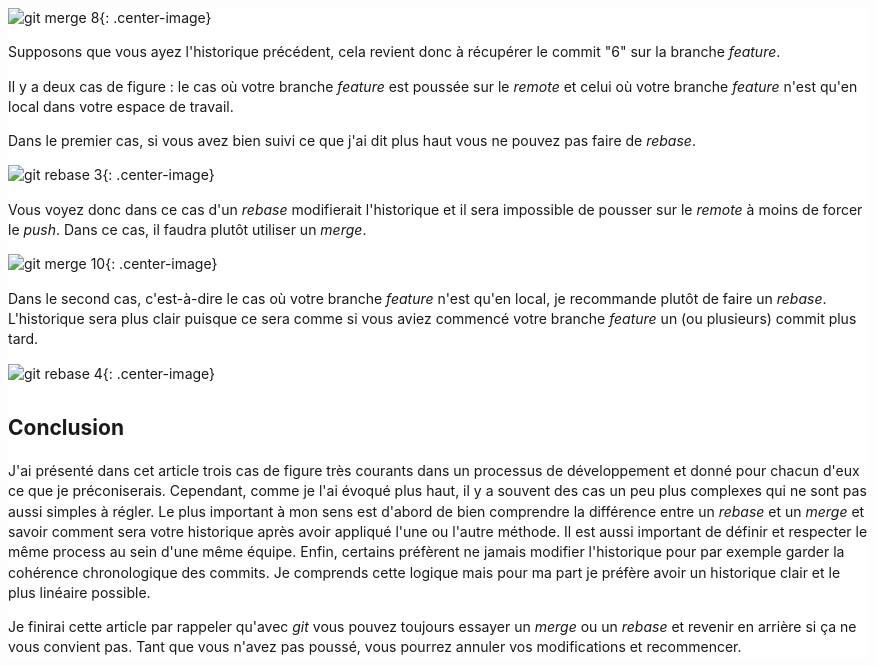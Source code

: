 ![git merge 8](../../../../assets/images/git-merge-rebase/git-merge-8.png "git merge 8"){: .center-image}

Supposons que vous ayez l'historique précédent, cela revient donc à récupérer le commit "6" sur la branche _feature_.

Il y a deux cas de figure : le cas où votre branche _feature_ est poussée sur le _remote_ et celui où votre branche _feature_ n'est qu'en local dans votre espace de travail. 

Dans le premier cas, si vous avez bien suivi ce que j'ai dit plus haut vous ne pouvez pas faire de _rebase_.

![git rebase 3](../../../../assets/images/git-merge-rebase/git-rebase-3.png "git rebase 3"){: .center-image}

Vous voyez donc dans ce cas d'un _rebase_ modifierait l'historique et il sera impossible de pousser sur le _remote_ à moins de forcer le _push_.
Dans ce cas, il faudra plutôt utiliser un _merge_.

![git merge 10](../../../../assets/images/git-merge-rebase/git-merge-10.png "git merge 10"){: .center-image}

Dans le second cas, c'est-à-dire le cas où votre branche _feature_ n'est qu'en local, je recommande plutôt de faire un _rebase_. L'historique sera plus clair puisque ce sera comme si vous aviez commencé votre branche _feature_ un (ou plusieurs) commit plus tard.

![git rebase 4](../../../../assets/images/git-merge-rebase/git-rebase-4.png "git rebase 4"){: .center-image}

## Conclusion

J'ai présenté dans cet article trois cas de figure très courants dans un processus de développement et donné pour chacun d'eux ce que je préconiserais.
Cependant, comme je l'ai évoqué plus haut, il y a souvent des cas un peu plus complexes qui ne sont pas aussi simples à régler. 
Le plus important à mon sens est d'abord de bien comprendre la différence entre un _rebase_ et un _merge_ et savoir comment sera votre historique après avoir appliqué l'une ou l'autre méthode.
Il est aussi important de définir et respecter le même process au sein d'une même équipe.
Enfin, certains préfèrent ne jamais modifier l'historique pour par exemple garder la cohérence chronologique des commits. 
Je comprends cette logique mais pour ma part je préfère avoir un historique clair et le plus linéaire possible.

Je finirai cette article par rappeler qu'avec _git_ vous pouvez toujours essayer un _merge_ ou un _rebase_ et revenir en arrière si ça ne vous convient pas.
Tant que vous n'avez pas poussé, vous pourrez annuler vos modifications et recommencer.
